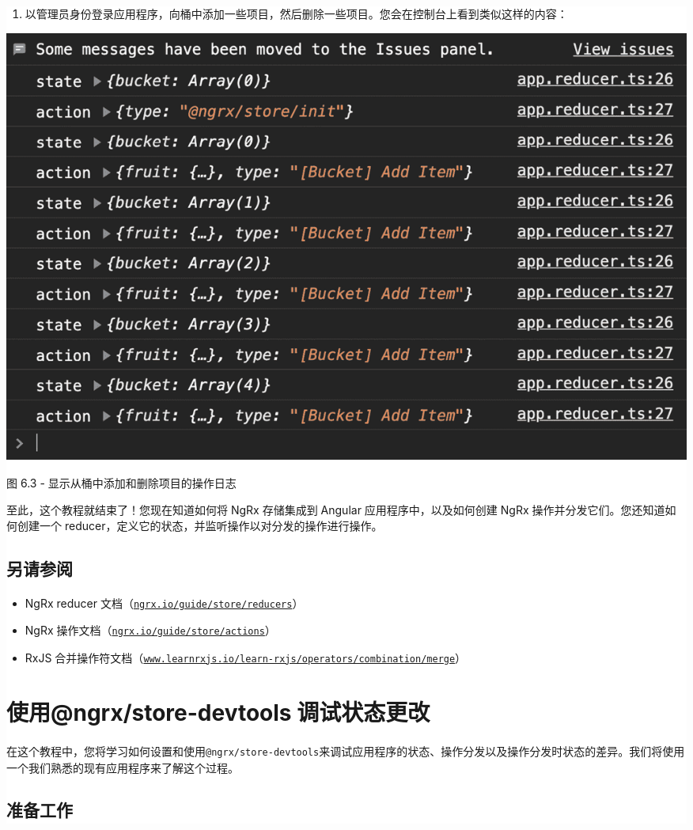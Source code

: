 
1.  以管理员身份登录应用程序，向桶中添加一些项目，然后删除一些项目。您会在控制台上看到类似这样的内容：

![图 6.3 - 显示从桶中添加和删除项目的操作日志](img/Figure_6.3_B15150.jpg)

图 6.3 - 显示从桶中添加和删除项目的操作日志

至此，这个教程就结束了！您现在知道如何将 NgRx 存储集成到 Angular 应用程序中，以及如何创建 NgRx 操作并分发它们。您还知道如何创建一个 reducer，定义它的状态，并监听操作以对分发的操作进行操作。

## 另请参阅

+   NgRx reducer 文档（[`ngrx.io/guide/store/reducers`](https://ngrx.io/guide/store/reducers)）

+   NgRx 操作文档（[`ngrx.io/guide/store/actions`](https://ngrx.io/guide/store/actions)）

+   RxJS 合并操作符文档（[`www.learnrxjs.io/learn-rxjs/operators/combination/merge`](https://www.learnrxjs.io/learn-rxjs/operators/combination/merge)）

# 使用@ngrx/store-devtools 调试状态更改

在这个教程中，您将学习如何设置和使用`@ngrx/store-devtools`来调试应用程序的状态、操作分发以及操作分发时状态的差异。我们将使用一个我们熟悉的现有应用程序来了解这个过程。

## 准备工作
